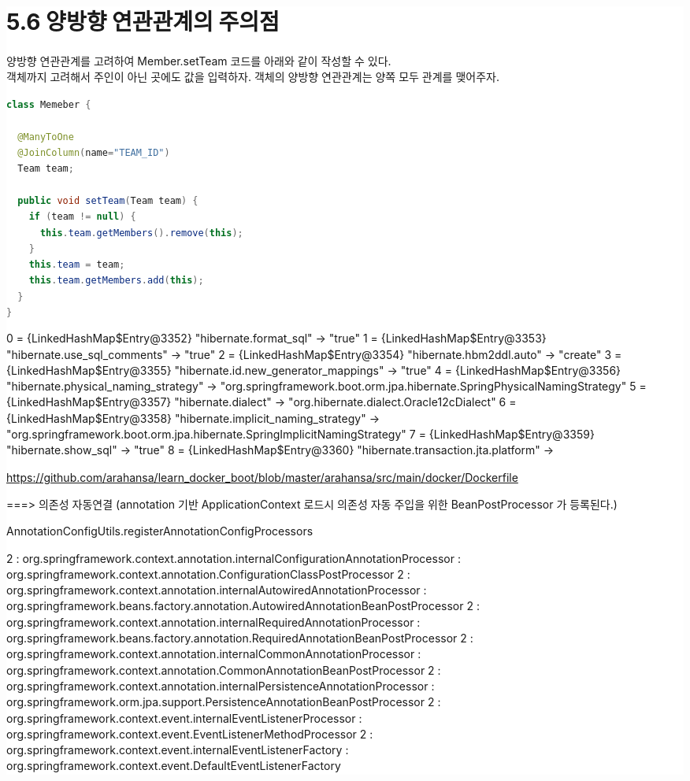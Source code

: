 # 5.6 양방향 연관관계의 주의점

양방향 연관관계를 고려하여 Member.setTeam 코드를 아래와 같이 작성할 수 있다. <br/>
객체까지 고려해서 주인이 아닌 곳에도 값을 입력하자. 객체의 양방향 연관관계는 양쪽 모두 관계를 맺어주자.

```java
class Memeber {

  @ManyToOne
  @JoinColumn(name="TEAM_ID")
  Team team;

  public void setTeam(Team team) {
    if (team != null) {
      this.team.getMembers().remove(this);
    }
    this.team = team;
    this.team.getMembers.add(this);
  }
}
```







0 = {LinkedHashMap$Entry@3352} "hibernate.format_sql" -> "true"
1 = {LinkedHashMap$Entry@3353} "hibernate.use_sql_comments" -> "true"
2 = {LinkedHashMap$Entry@3354} "hibernate.hbm2ddl.auto" -> "create"
3 = {LinkedHashMap$Entry@3355} "hibernate.id.new_generator_mappings" -> "true"
4 = {LinkedHashMap$Entry@3356} "hibernate.physical_naming_strategy" -> "org.springframework.boot.orm.jpa.hibernate.SpringPhysicalNamingStrategy"
5 = {LinkedHashMap$Entry@3357} "hibernate.dialect" -> "org.hibernate.dialect.Oracle12cDialect"
6 = {LinkedHashMap$Entry@3358} "hibernate.implicit_naming_strategy" -> "org.springframework.boot.orm.jpa.hibernate.SpringImplicitNamingStrategy"
7 = {LinkedHashMap$Entry@3359} "hibernate.show_sql" -> "true"
8 = {LinkedHashMap$Entry@3360} "hibernate.transaction.jta.platform" ->






https://github.com/arahansa/learn_docker_boot/blob/master/arahansa/src/main/docker/Dockerfile


===> 의존성 자동연결 (annotation 기반 ApplicationContext 로드시 의존성 자동 주입을 위한 BeanPostProcessor 가 등록된다.)

AnnotationConfigUtils.registerAnnotationConfigProcessors

2 : org.springframework.context.annotation.internalConfigurationAnnotationProcessor : org.springframework.context.annotation.ConfigurationClassPostProcessor
2 : org.springframework.context.annotation.internalAutowiredAnnotationProcessor : org.springframework.beans.factory.annotation.AutowiredAnnotationBeanPostProcessor
2 : org.springframework.context.annotation.internalRequiredAnnotationProcessor : org.springframework.beans.factory.annotation.RequiredAnnotationBeanPostProcessor
2 : org.springframework.context.annotation.internalCommonAnnotationProcessor : org.springframework.context.annotation.CommonAnnotationBeanPostProcessor
2 : org.springframework.context.annotation.internalPersistenceAnnotationProcessor : org.springframework.orm.jpa.support.PersistenceAnnotationBeanPostProcessor
2 : org.springframework.context.event.internalEventListenerProcessor : org.springframework.context.event.EventListenerMethodProcessor
2 : org.springframework.context.event.internalEventListenerFactory : org.springframework.context.event.DefaultEventListenerFactory
